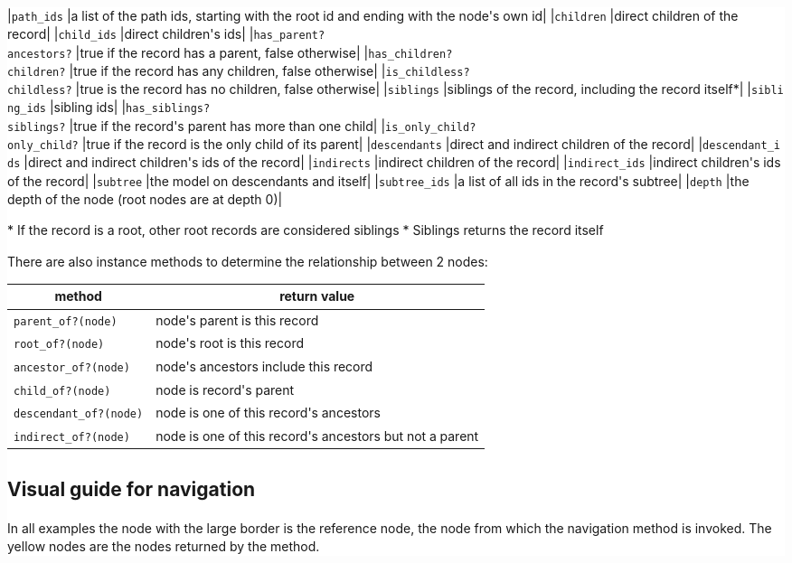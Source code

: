 |`path_ids`         |a list of the path ids, starting with the root id and ending with the node's own id|
|`children`         |direct children of the record|
|`child_ids`        |direct children's ids|
|`has_parent?`    <br/> `ancestors?` |true if the record has a parent, false otherwise|
|`has_children?`  <br/> `children?`  |true if the record has any children, false otherwise|
|`is_childless?`  <br/> `childless?` |true is the record has no children, false otherwise|
|`siblings`         |siblings of the record, including the record itself*|
|`sibling_ids`      |sibling ids|
|`has_siblings?`  <br/> `siblings?`   |true if the record's parent has more than one child|
|`is_only_child?` <br/> `only_child?` |true if the record is the only child of its parent|
|`descendants`      |direct and indirect children of the record|
|`descendant_ids`   |direct and indirect children's ids of the record|
|`indirects`        |indirect children of the record|
|`indirect_ids`     |indirect children's ids of the record|
|`subtree`          |the model on descendants and itself|
|`subtree_ids`      |a list of all ids in the record's subtree|
|`depth`            |the depth of the node (root nodes are at depth 0)|

\*   If the record is a root, other root records are considered siblings
\*   Siblings returns the record itself

There are also instance methods to determine the relationship between 2 nodes:

|method             |return value|
|-------------------|---------------|
|`parent_of?(node)`  | node's parent is this record|
|`root_of?(node)`    | node's root is this record|
|`ancestor_of?(node)`| node's ancestors include this record|
|`child_of?(node)`   | node is record's parent|
|`descendant_of?(node)` | node is one of this record's ancestors|
|`indirect_of?(node)` | node is one of this record's ancestors but not a parent|

## Visual guide for navigation

In all examples the node with the large border is the reference node, the node
from which the navigation method is invoked. The yellow nodes are the nodes
returned by the method.
